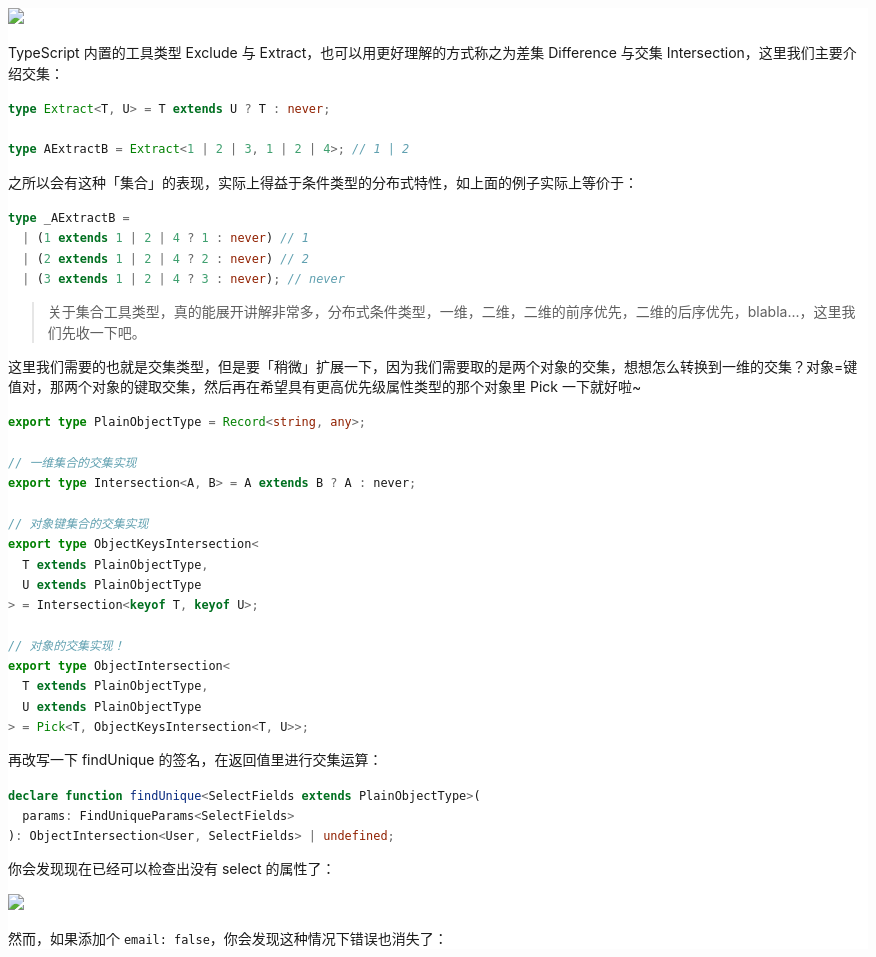 ![](https://s3.bmp.ovh/imgs/2024/01/27/cc3b39829a545548.png)

TypeScript 内置的工具类型 Exclude 与 Extract，也可以用更好理解的方式称之为差集 Difference 与交集 Intersection，这里我们主要介绍交集：

```typescript
type Extract<T, U> = T extends U ? T : never;

type AExtractB = Extract<1 | 2 | 3, 1 | 2 | 4>; // 1 | 2
```

之所以会有这种「集合」的表现，实际上得益于条件类型的分布式特性，如上面的例子实际上等价于：

```ts
type _AExtractB =
  | (1 extends 1 | 2 | 4 ? 1 : never) // 1
  | (2 extends 1 | 2 | 4 ? 2 : never) // 2
  | (3 extends 1 | 2 | 4 ? 3 : never); // never
```

> 关于集合工具类型，真的能展开讲解非常多，分布式条件类型，一维，二维，二维的前序优先，二维的后序优先，blabla...，这里我们先收一下吧。

这里我们需要的也就是交集类型，但是要「稍微」扩展一下，因为我们需要取的是两个对象的交集，想想怎么转换到一维的交集？对象=键值对，那两个对象的键取交集，然后再在希望具有更高优先级属性类型的那个对象里 Pick 一下就好啦\~

```ts
export type PlainObjectType = Record<string, any>;

// 一维集合的交集实现
export type Intersection<A, B> = A extends B ? A : never;

// 对象键集合的交集实现
export type ObjectKeysIntersection<
  T extends PlainObjectType,
  U extends PlainObjectType
> = Intersection<keyof T, keyof U>;

// 对象的交集实现！
export type ObjectIntersection<
  T extends PlainObjectType,
  U extends PlainObjectType
> = Pick<T, ObjectKeysIntersection<T, U>>;
```

再改写一下 findUnique 的签名，在返回值里进行交集运算：

```ts
declare function findUnique<SelectFields extends PlainObjectType>(
  params: FindUniqueParams<SelectFields>
): ObjectIntersection<User, SelectFields> | undefined;
```

你会发现现在已经可以检查出没有 select 的属性了：

![](https://s3.bmp.ovh/imgs/2024/01/27/b1f7348c5ec661dd.png)

然而，如果添加个 `email: false`，你会发现这种情况下错误也消失了：
